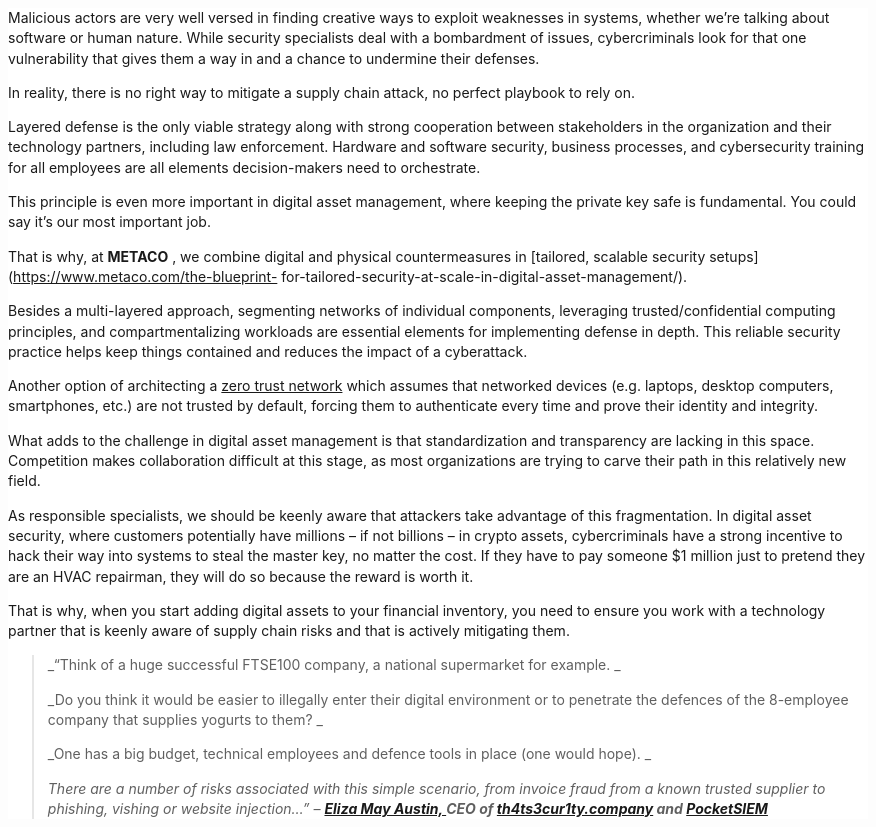 Malicious actors are very well versed in finding creative ways to exploit
weaknesses in systems, whether we’re talking about software or human nature.
While security specialists deal with a bombardment of issues, cybercriminals
look for that one vulnerability that gives them a way in and a chance to
undermine their defenses.

In reality, there is no right way to mitigate a supply chain attack, no
perfect playbook to rely on.

Layered defense is the only viable strategy along with strong cooperation
between stakeholders in the organization and their technology partners,
including law enforcement. Hardware and software security, business processes,
and cybersecurity training for all employees are all elements decision-makers
need to orchestrate.

This principle is even more important in digital asset management, where
keeping the private key safe is fundamental. You could say it’s our most
important job.

That is why, at **METACO** , we combine digital and physical countermeasures
in [tailored, scalable security setups](https://www.metaco.com/the-blueprint-
for-tailored-security-at-scale-in-digital-asset-management/).

Besides a multi-layered approach, segmenting networks of individual
components, leveraging trusted/confidential computing principles, and
compartmentalizing workloads are essential elements for implementing defense
in depth. This reliable security practice helps keep things contained and
reduces the impact of a cyberattack.

Another option of architecting a [zero trust
network](https://en.wikipedia.org/wiki/Zero_trust_networks) which assumes that
networked devices (e.g. laptops, desktop computers, smartphones, etc.) are not
trusted by default, forcing them to authenticate every time and prove their
identity and integrity.

What adds to the challenge in digital asset management is that standardization
and transparency are lacking in this space. Competition makes collaboration
difficult at this stage, as most organizations are trying to carve their path
in this relatively new field.

As responsible specialists, we should be keenly aware that attackers take
advantage of this fragmentation. In digital asset security, where customers
potentially have millions – if not billions – in crypto assets, cybercriminals
have a strong incentive to hack their way into systems to steal the master
key, no matter the cost. If they have to pay someone $1 million just to
pretend they are an HVAC repairman, they will do so because the reward is
worth it.

That is why, when you start adding digital assets to your financial inventory,
you need to ensure you work with a technology partner that is keenly aware of
supply chain risks and that is actively mitigating them.

> _“Think of a huge successful FTSE100 company, a national supermarket for
> example.  _
>
> _Do you think it would be easier to illegally enter their digital
> environment or to penetrate the defences of the 8-employee company that
> supplies yogurts to them?  _
>
> _One has a big budget, technical employees and defence tools in place (one
> would hope).  _
>
> _There are a number of risks associated with this simple scenario, from
> invoice fraud from a known trusted supplier to phishing, vishing or website
> injection…” –_ _**[Eliza May Austin,
> ](https://twitter.com/Eliza_MayAustin)CEO of
> [th4ts3cur1ty.company](https://th4ts3cur1ty.company/) and
> [PocketSIEM](https://pocketsiem.co.uk/)**_